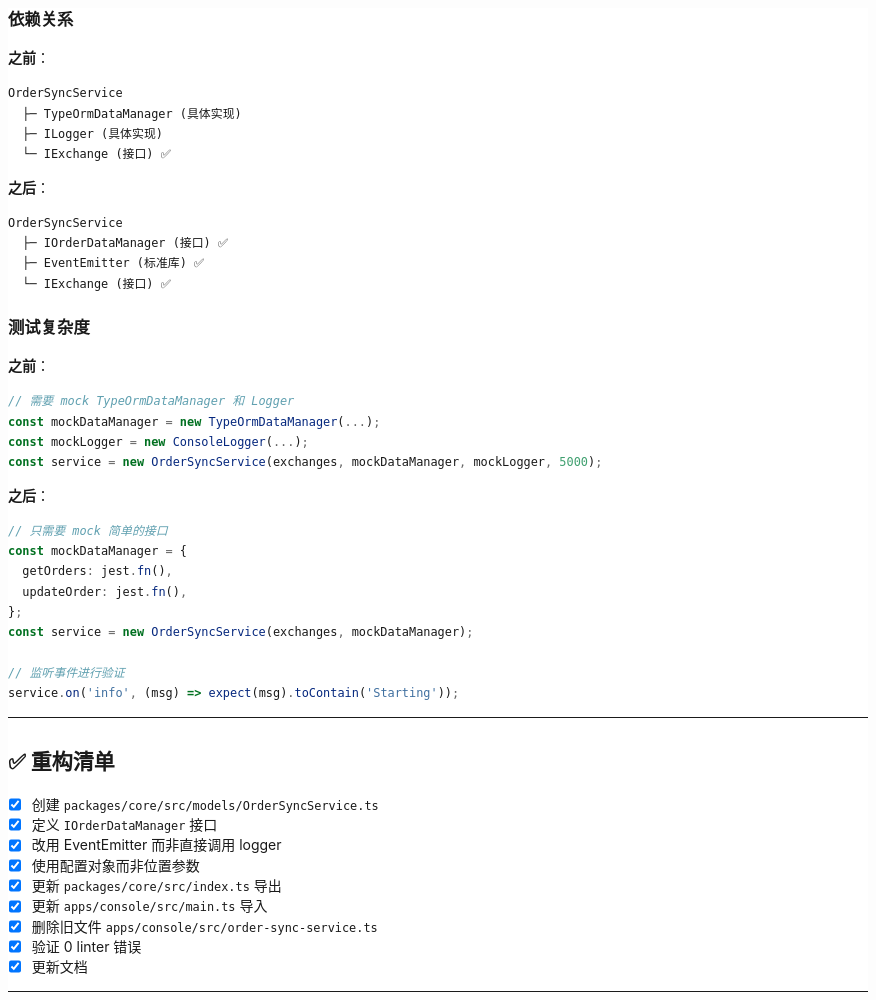 ### 依赖关系

**之前**：
```
OrderSyncService
  ├─ TypeOrmDataManager (具体实现)
  ├─ ILogger (具体实现)
  └─ IExchange (接口) ✅
```

**之后**：
```
OrderSyncService
  ├─ IOrderDataManager (接口) ✅
  ├─ EventEmitter (标准库) ✅
  └─ IExchange (接口) ✅
```

### 测试复杂度

**之前**：
```typescript
// 需要 mock TypeOrmDataManager 和 Logger
const mockDataManager = new TypeOrmDataManager(...);
const mockLogger = new ConsoleLogger(...);
const service = new OrderSyncService(exchanges, mockDataManager, mockLogger, 5000);
```

**之后**：
```typescript
// 只需要 mock 简单的接口
const mockDataManager = {
  getOrders: jest.fn(),
  updateOrder: jest.fn(),
};
const service = new OrderSyncService(exchanges, mockDataManager);

// 监听事件进行验证
service.on('info', (msg) => expect(msg).toContain('Starting'));
```

---

## ✅ 重构清单

- [x] 创建 `packages/core/src/models/OrderSyncService.ts`
- [x] 定义 `IOrderDataManager` 接口
- [x] 改用 EventEmitter 而非直接调用 logger
- [x] 使用配置对象而非位置参数
- [x] 更新 `packages/core/src/index.ts` 导出
- [x] 更新 `apps/console/src/main.ts` 导入
- [x] 删除旧文件 `apps/console/src/order-sync-service.ts`
- [x] 验证 0 linter 错误
- [x] 更新文档

---